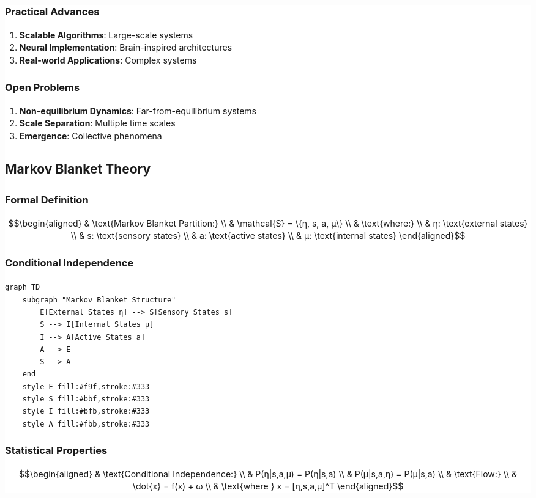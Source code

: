 ### Practical Advances
1. **Scalable Algorithms**: Large-scale systems
2. **Neural Implementation**: Brain-inspired architectures
3. **Real-world Applications**: Complex systems

### Open Problems
1. **Non-equilibrium Dynamics**: Far-from-equilibrium systems
2. **Scale Separation**: Multiple time scales
3. **Emergence**: Collective phenomena

## Markov Blanket Theory

### Formal Definition

```math
\begin{aligned}
& \text{Markov Blanket Partition:} \\
& \mathcal{S} = \{η, s, a, μ\} \\
& \text{where:} \\
& η: \text{external states} \\
& s: \text{sensory states} \\
& a: \text{active states} \\
& μ: \text{internal states}
\end{aligned}
```

### Conditional Independence

```mermaid
graph TD
    subgraph "Markov Blanket Structure"
        E[External States η] --> S[Sensory States s]
        S --> I[Internal States μ]
        I --> A[Active States a]
        A --> E
        S --> A
    end
    style E fill:#f9f,stroke:#333
    style S fill:#bbf,stroke:#333
    style I fill:#bfb,stroke:#333
    style A fill:#fbb,stroke:#333
```

### Statistical Properties

```math
\begin{aligned}
& \text{Conditional Independence:} \\
& P(η|s,a,μ) = P(η|s,a) \\
& P(μ|s,a,η) = P(μ|s,a) \\
& \text{Flow:} \\
& \dot{x} = f(x) + ω \\
& \text{where } x = [η,s,a,μ]^T
\end{aligned}
```

